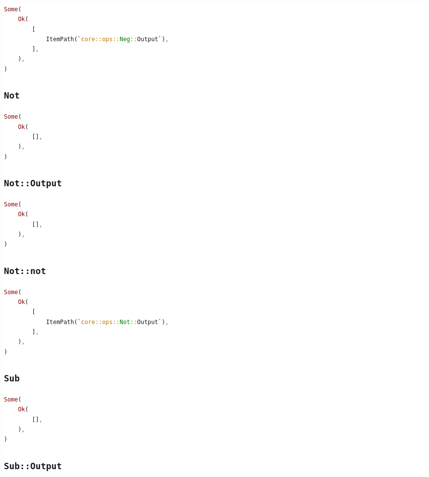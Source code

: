 ```rust
Some(
    Ok(
        [
            ItemPath(`core::ops::Neg::Output`),
        ],
    ),
)
```

## `Not`

```rust
Some(
    Ok(
        [],
    ),
)
```

## `Not::Output`

```rust
Some(
    Ok(
        [],
    ),
)
```

## `Not::not`

```rust
Some(
    Ok(
        [
            ItemPath(`core::ops::Not::Output`),
        ],
    ),
)
```

## `Sub`

```rust
Some(
    Ok(
        [],
    ),
)
```

## `Sub::Output`
